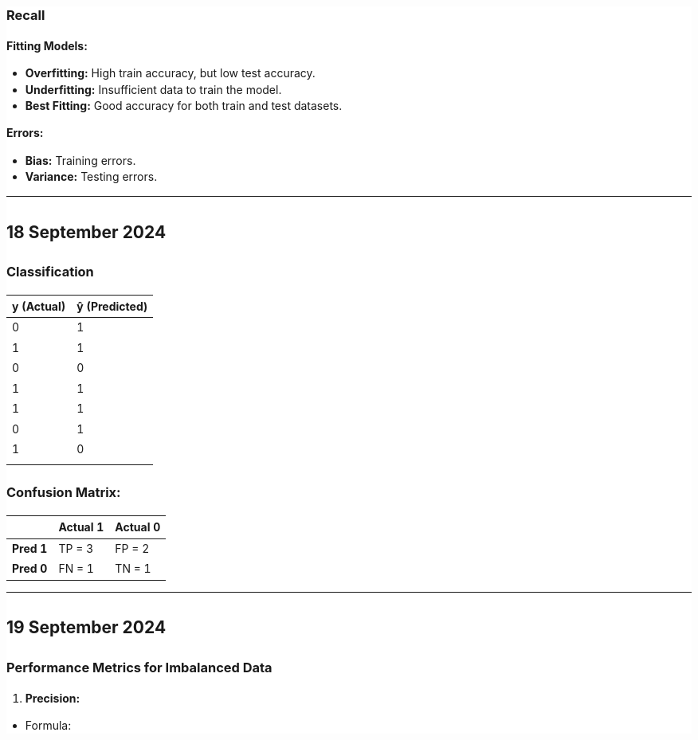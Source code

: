 
### Recall

**Fitting Models:**
- **Overfitting:** High train accuracy, but low test accuracy.
- **Underfitting:** Insufficient data to train the model.
- **Best Fitting:** Good accuracy for both train and test datasets.

**Errors:**
- **Bias:** Training errors.
- **Variance:** Testing errors.

---

## 18 September 2024

### Classification

| y (Actual) | ŷ (Predicted)  | 
|------------|----------------|
| 0          | 1              |
| 1          | 1              |
| 0          | 0              |
| 1          | 1              |
| 1          | 1              |
| 0          | 1              |
| 1          | 0              |
|            |                |

### Confusion Matrix:

|               | Actual 1 | Actual 0 |
|---------------|----------|----------|
| **Pred 1**    | TP = 3   | FP = 2   |
| **Pred 0**    | FN = 1   | TN = 1   |

---

## 19 September 2024

### Performance Metrics for Imbalanced Data

1. **Precision:**
  - Formula: 
